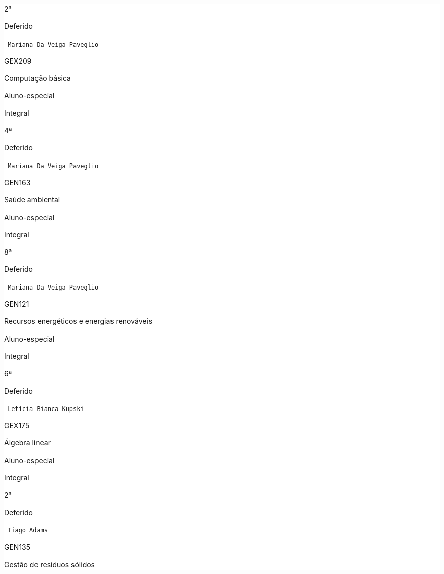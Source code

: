    2ª

   Deferido

     Mariana Da Veiga Paveglio

   GEX209

   Computação básica 

   Aluno-especial

   Integral

   4ª

   Deferido

     Mariana Da Veiga Paveglio

   GEN163

   Saúde ambiental 

   Aluno-especial

   Integral

   8ª

   Deferido

     Mariana Da Veiga Paveglio

   GEN121

   Recursos energéticos e energias renováveis

   Aluno-especial

   Integral

   6ª

   Deferido

     Letícia Bianca Kupski

   GEX175

   Álgebra linear

   Aluno-especial

   Integral

   2ª

   Deferido

     Tiago Adams

   GEN135

   Gestão de resíduos sólidos
